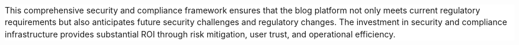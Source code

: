 This comprehensive security and compliance framework ensures that the blog platform not only meets current regulatory requirements but also anticipates future security challenges and regulatory changes. The investment in security and compliance infrastructure provides substantial ROI through risk mitigation, user trust, and operational efficiency.